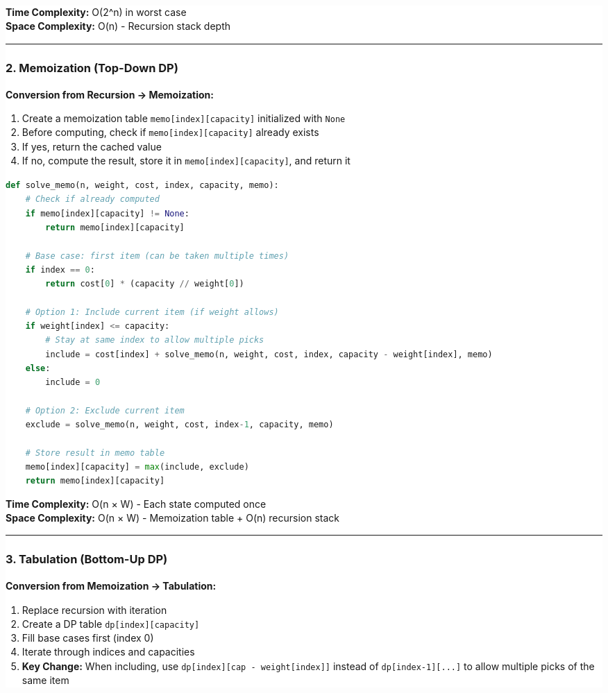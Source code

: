 **Time Complexity:** O(2^n) in worst case  
**Space Complexity:** O(n) - Recursion stack depth

---

### 2. Memoization (Top-Down DP)

**Conversion from Recursion → Memoization:**

1. Create a memoization table `memo[index][capacity]` initialized with `None`
2. Before computing, check if `memo[index][capacity]` already exists
3. If yes, return the cached value
4. If no, compute the result, store it in `memo[index][capacity]`, and return it

```python
def solve_memo(n, weight, cost, index, capacity, memo):
    # Check if already computed
    if memo[index][capacity] != None:
        return memo[index][capacity]
    
    # Base case: first item (can be taken multiple times)
    if index == 0:
        return cost[0] * (capacity // weight[0])
    
    # Option 1: Include current item (if weight allows)
    if weight[index] <= capacity:
        # Stay at same index to allow multiple picks
        include = cost[index] + solve_memo(n, weight, cost, index, capacity - weight[index], memo)
    else:
        include = 0
    
    # Option 2: Exclude current item
    exclude = solve_memo(n, weight, cost, index-1, capacity, memo)
    
    # Store result in memo table
    memo[index][capacity] = max(include, exclude)
    return memo[index][capacity]
```

**Time Complexity:** O(n × W) - Each state computed once  
**Space Complexity:** O(n × W) - Memoization table + O(n) recursion stack

---

### 3. Tabulation (Bottom-Up DP)

**Conversion from Memoization → Tabulation:**

1. Replace recursion with iteration
2. Create a DP table `dp[index][capacity]`
3. Fill base cases first (index 0)
4. Iterate through indices and capacities
5. **Key Change:** When including, use `dp[index][cap - weight[index]]` instead of `dp[index-1][...]` to allow multiple picks of the same item
